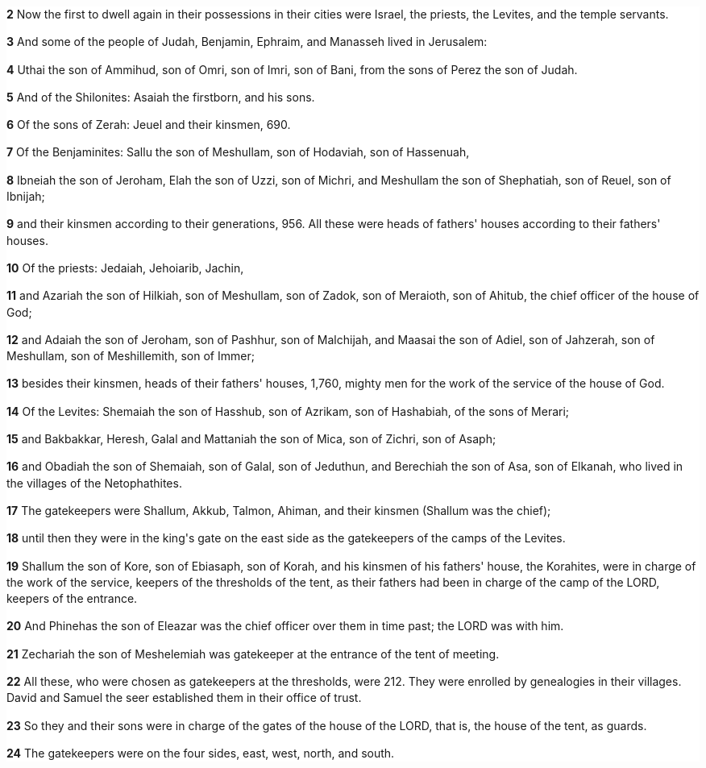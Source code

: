 **2** Now the first to dwell again in their possessions in their cities were Israel, the priests, the Levites, and the temple servants.

**3** And some of the people of Judah, Benjamin, Ephraim, and Manasseh lived in Jerusalem:

**4** Uthai the son of Ammihud, son of Omri, son of Imri, son of Bani, from the sons of Perez the son of Judah.

**5** And of the Shilonites: Asaiah the firstborn, and his sons.

**6** Of the sons of Zerah: Jeuel and their kinsmen, 690.

**7** Of the Benjaminites: Sallu the son of Meshullam, son of Hodaviah, son of Hassenuah,

**8** Ibneiah the son of Jeroham, Elah the son of Uzzi, son of Michri, and Meshullam the son of Shephatiah, son of Reuel, son of Ibnijah;

**9** and their kinsmen according to their generations, 956. All these were heads of fathers' houses according to their fathers' houses.

**10** Of the priests: Jedaiah, Jehoiarib, Jachin,

**11** and Azariah the son of Hilkiah, son of Meshullam, son of Zadok, son of Meraioth, son of Ahitub, the chief officer of the house of God;

**12** and Adaiah the son of Jeroham, son of Pashhur, son of Malchijah, and Maasai the son of Adiel, son of Jahzerah, son of Meshullam, son of Meshillemith, son of Immer;

**13** besides their kinsmen, heads of their fathers' houses, 1,760, mighty men for the work of the service of the house of God.

**14** Of the Levites: Shemaiah the son of Hasshub, son of Azrikam, son of Hashabiah, of the sons of Merari;

**15** and Bakbakkar, Heresh, Galal and Mattaniah the son of Mica, son of Zichri, son of Asaph;

**16** and Obadiah the son of Shemaiah, son of Galal, son of Jeduthun, and Berechiah the son of Asa, son of Elkanah, who lived in the villages of the Netophathites.

**17** The gatekeepers were Shallum, Akkub, Talmon, Ahiman, and their kinsmen (Shallum was the chief);

**18** until then they were in the king's gate on the east side as the gatekeepers of the camps of the Levites.

**19** Shallum the son of Kore, son of Ebiasaph, son of Korah, and his kinsmen of his fathers' house, the Korahites, were in charge of the work of the service, keepers of the thresholds of the tent, as their fathers had been in charge of the camp of the LORD, keepers of the entrance.

**20** And Phinehas the son of Eleazar was the chief officer over them in time past; the LORD was with him.

**21** Zechariah the son of Meshelemiah was gatekeeper at the entrance of the tent of meeting.

**22** All these, who were chosen as gatekeepers at the thresholds, were 212. They were enrolled by genealogies in their villages. David and Samuel the seer established them in their office of trust.

**23** So they and their sons were in charge of the gates of the house of the LORD, that is, the house of the tent, as guards.

**24** The gatekeepers were on the four sides, east, west, north, and south.
